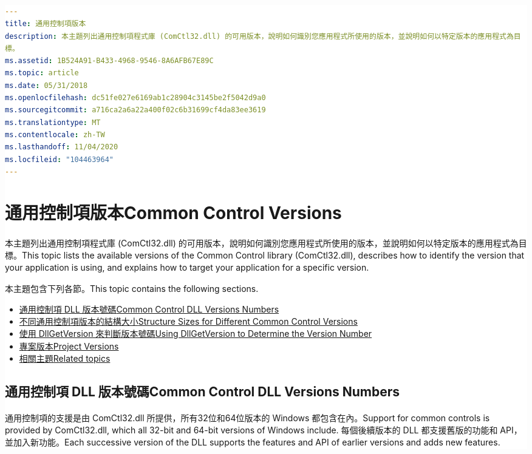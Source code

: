 ```yaml
---
title: 通用控制項版本
description: 本主題列出通用控制項程式庫 (ComCtl32.dll) 的可用版本，說明如何識別您應用程式所使用的版本，並說明如何以特定版本的應用程式為目標。
ms.assetid: 1B524A91-B433-4968-9546-8A6AFB67E89C
ms.topic: article
ms.date: 05/31/2018
ms.openlocfilehash: dc51fe027e6169ab1c28904c3145be2f5042d9a0
ms.sourcegitcommit: a716ca2a6a22a400f02c6b31699cf4da83ee3619
ms.translationtype: MT
ms.contentlocale: zh-TW
ms.lasthandoff: 11/04/2020
ms.locfileid: "104463964"
---
```

# <a name="common-control-versions"></a><span data-ttu-id="49bad-103">通用控制項版本</span><span class="sxs-lookup"><span data-stu-id="49bad-103">Common Control Versions</span></span>

<span data-ttu-id="49bad-104">本主題列出通用控制項程式庫 (ComCtl32.dll) 的可用版本，說明如何識別您應用程式所使用的版本，並說明如何以特定版本的應用程式為目標。</span><span class="sxs-lookup"><span data-stu-id="49bad-104">This topic lists the available versions of the Common Control library (ComCtl32.dll), describes how to identify the version that your application is using, and explains how to target your application for a specific version.</span></span>

<span data-ttu-id="49bad-105">本主題包含下列各節。</span><span class="sxs-lookup"><span data-stu-id="49bad-105">This topic contains the following sections.</span></span>

-   [<span data-ttu-id="49bad-106">通用控制項 DLL 版本號碼</span><span class="sxs-lookup"><span data-stu-id="49bad-106">Common Control DLL Versions Numbers</span></span>](#common-control-dll-versions-numbers)
-   [<span data-ttu-id="49bad-107">不同通用控制項版本的結構大小</span><span class="sxs-lookup"><span data-stu-id="49bad-107">Structure Sizes for Different Common Control Versions</span></span>](#structure-sizes-for-different-common-control-versions)
-   [<span data-ttu-id="49bad-108">使用 DllGetVersion 來判斷版本號碼</span><span class="sxs-lookup"><span data-stu-id="49bad-108">Using DllGetVersion to Determine the Version Number</span></span>](#using-dllgetversion-to-determine-the-version-number)
-   [<span data-ttu-id="49bad-109">專案版本</span><span class="sxs-lookup"><span data-stu-id="49bad-109">Project Versions</span></span>](#project-versions)
-   [<span data-ttu-id="49bad-110">相關主題</span><span class="sxs-lookup"><span data-stu-id="49bad-110">Related topics</span></span>](#related-topics)

## <a name="common-control-dll-versions-numbers"></a><span data-ttu-id="49bad-111">通用控制項 DLL 版本號碼</span><span class="sxs-lookup"><span data-stu-id="49bad-111">Common Control DLL Versions Numbers</span></span>

<span data-ttu-id="49bad-112">通用控制項的支援是由 ComCtl32.dll 所提供，所有32位和64位版本的 Windows 都包含在內。</span><span class="sxs-lookup"><span data-stu-id="49bad-112">Support for common controls is provided by ComCtl32.dll, which all 32-bit and 64-bit versions of Windows include.</span></span> <span data-ttu-id="49bad-113">每個後續版本的 DLL 都支援舊版的功能和 API，並加入新功能。</span><span class="sxs-lookup"><span data-stu-id="49bad-113">Each successive version of the DLL supports the features and API of earlier versions and adds new features.</span></span>
